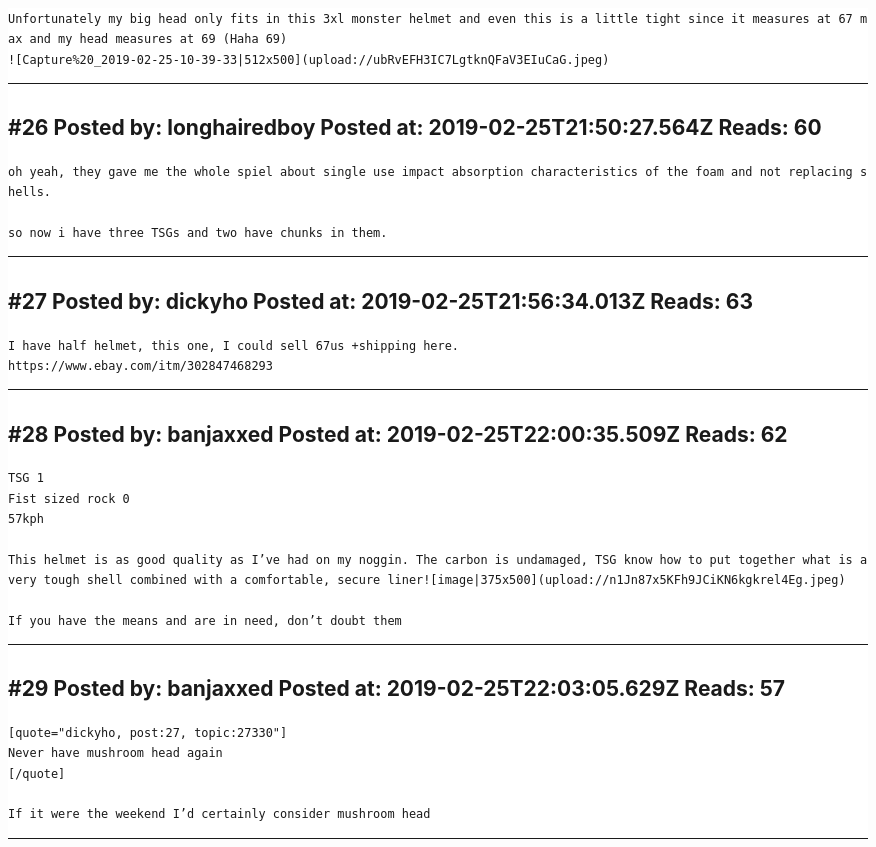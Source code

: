 ```
Unfortunately my big head only fits in this 3xl monster helmet and even this is a little tight since it measures at 67 max and my head measures at 69 (Haha 69)
![Capture%20_2019-02-25-10-39-33|512x500](upload://ubRvEFH3IC7LgtknQFaV3EIuCaG.jpeg)
```

---
## \#26 Posted by: longhairedboy Posted at: 2019-02-25T21:50:27.564Z Reads: 60

```
oh yeah, they gave me the whole spiel about single use impact absorption characteristics of the foam and not replacing shells. 

so now i have three TSGs and two have chunks in them.
```

---
## \#27 Posted by: dickyho Posted at: 2019-02-25T21:56:34.013Z Reads: 63

```
I have half helmet, this one, I could sell 67us +shipping here.
https://www.ebay.com/itm/302847468293
```

---
## \#28 Posted by: banjaxxed Posted at: 2019-02-25T22:00:35.509Z Reads: 62

```
TSG 1
Fist sized rock 0
57kph 

This helmet is as good quality as I’ve had on my noggin. The carbon is undamaged, TSG know how to put together what is a very tough shell combined with a comfortable, secure liner![image|375x500](upload://n1Jn87x5KFh9JCiKN6kgkrel4Eg.jpeg) 

If you have the means and are in need, don’t doubt them
```

---
## \#29 Posted by: banjaxxed Posted at: 2019-02-25T22:03:05.629Z Reads: 57

```
[quote="dickyho, post:27, topic:27330"]
Never have mushroom head again
[/quote]

If it were the weekend I’d certainly consider mushroom head
```

---